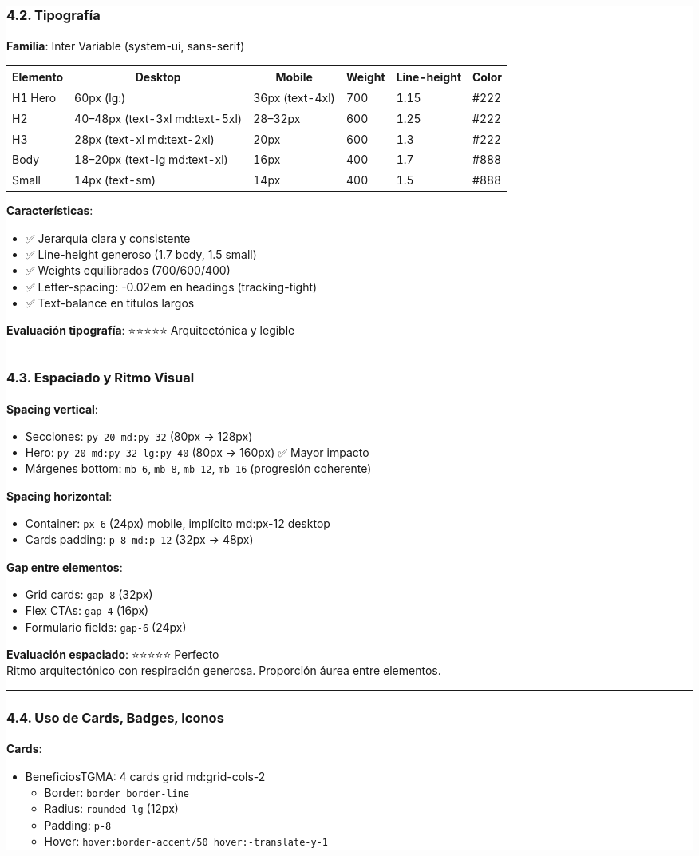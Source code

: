 ### 4.2. Tipografía

**Familia**: Inter Variable (system-ui, sans-serif)

| Elemento | Desktop | Mobile | Weight | Line-height | Color |
|----------|---------|--------|--------|-------------|-------|
| H1 Hero | 60px (lg:) | 36px (text-4xl) | 700 | 1.15 | #222 |
| H2 | 40–48px (text-3xl md:text-5xl) | 28–32px | 600 | 1.25 | #222 |
| H3 | 28px (text-xl md:text-2xl) | 20px | 600 | 1.3 | #222 |
| Body | 18–20px (text-lg md:text-xl) | 16px | 400 | 1.7 | #888 |
| Small | 14px (text-sm) | 14px | 400 | 1.5 | #888 |

**Características**:
- ✅ Jerarquía clara y consistente
- ✅ Line-height generoso (1.7 body, 1.5 small)
- ✅ Weights equilibrados (700/600/400)
- ✅ Letter-spacing: -0.02em en headings (tracking-tight)
- ✅ Text-balance en títulos largos

**Evaluación tipografía**: ⭐⭐⭐⭐⭐ Arquitectónica y legible

---

### 4.3. Espaciado y Ritmo Visual

**Spacing vertical**:
- Secciones: `py-20 md:py-32` (80px → 128px)
- Hero: `py-20 md:py-32 lg:py-40` (80px → 160px) ✅ Mayor impacto
- Márgenes bottom: `mb-6`, `mb-8`, `mb-12`, `mb-16` (progresión coherente)

**Spacing horizontal**:
- Container: `px-6` (24px) mobile, implícito md:px-12 desktop
- Cards padding: `p-8 md:p-12` (32px → 48px)

**Gap entre elementos**:
- Grid cards: `gap-8` (32px)
- Flex CTAs: `gap-4` (16px)
- Formulario fields: `gap-6` (24px)

**Evaluación espaciado**: ⭐⭐⭐⭐⭐ Perfecto  
Ritmo arquitectónico con respiración generosa. Proporción áurea entre elementos.

---

### 4.4. Uso de Cards, Badges, Iconos

**Cards**:
- BeneficiosTGMA: 4 cards grid md:grid-cols-2
  - Border: `border border-line`
  - Radius: `rounded-lg` (12px)
  - Padding: `p-8`
  - Hover: `hover:border-accent/50 hover:-translate-y-1`
